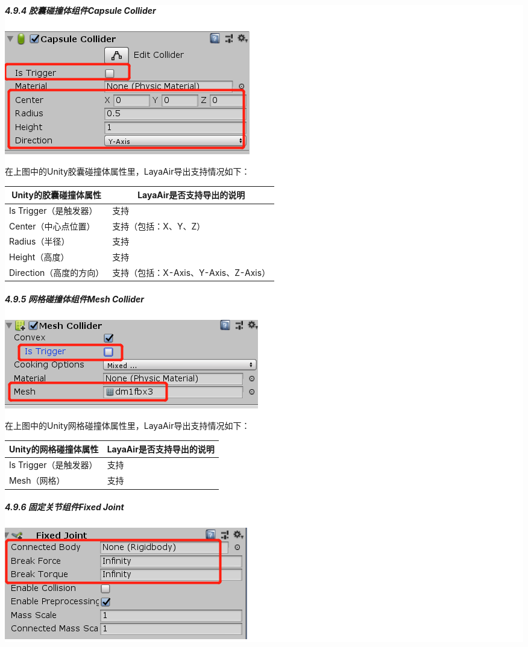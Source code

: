 ##### 4.9.4 胶囊碰撞体组件Capsule Collider

![img](img/4.9-4.png) 

在上图中的Unity胶囊碰撞体属性里，LayaAir导出支持情况如下：

| Unity的胶囊碰撞体属性   | LayaAir是否支持导出的说明            |
| ----------------------- | ------------------------------------ |
| Is Trigger（是触发器）  | 支持                                 |
| Center（中心点位置）    | 支持（包括：X、Y、Z）                |
| Radius（半径）          | 支持                                 |
| Height（高度）          | 支持                                 |
| Direction（高度的方向） | 支持（包括：X-Axis、Y-Axis、Z-Axis） |

##### 4.9.5 网格碰撞体组件Mesh Collider

![img](img/4.9-5.png) 

在上图中的Unity网格碰撞体属性里，LayaAir导出支持情况如下：

| Unity的网格碰撞体属性  | LayaAir是否支持导出的说明 |
| ---------------------- | ------------------------- |
| Is Trigger（是触发器） | 支持                      |
| Mesh（网格）           | 支持                      |

##### 4.9.6 固定关节组件Fixed Joint

![img](img/4.9-6.png) 
